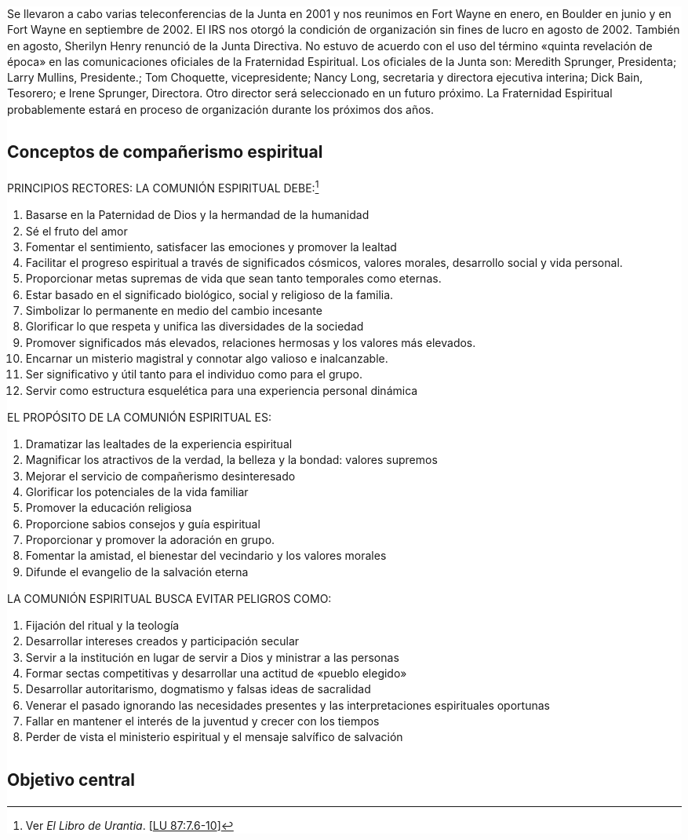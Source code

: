 Se llevaron a cabo varias teleconferencias de la Junta en 2001 y nos reunimos en Fort Wayne en enero, en Boulder en junio y en Fort Wayne en septiembre de 2002. El IRS nos otorgó la condición de organización sin fines de lucro en agosto de 2002. También en agosto, Sherilyn Henry renunció de la Junta Directiva. No estuvo de acuerdo con el uso del término «quinta revelación de época» en las comunicaciones oficiales de la Fraternidad Espiritual. Los oficiales de la Junta son: Meredith Sprunger, Presidenta; Larry Mullins, Presidente.; Tom Choquette, vicepresidente; Nancy Long, secretaria y directora ejecutiva interina; Dick Bain, Tesorero; e Irene Sprunger, Directora. Otro director será seleccionado en un futuro próximo. La Fraternidad Espiritual probablemente estará en proceso de organización durante los próximos dos años.

## Conceptos de compañerismo espiritual

PRINCIPIOS RECTORES: LA COMUNIÓN ESPIRITUAL DEBE:[^4]

1. Basarse en la Paternidad de Dios y la hermandad de la humanidad
2. Sé el fruto del amor
3. Fomentar el sentimiento, satisfacer las emociones y promover la lealtad
4. Facilitar el progreso espiritual a través de significados cósmicos, valores morales, desarrollo social y vida personal.
5. Proporcionar metas supremas de vida que sean tanto temporales como eternas.
6. Estar basado en el significado biológico, social y religioso de la familia.
7. Simbolizar lo permanente en medio del cambio incesante
8. Glorificar lo que respeta y unifica las diversidades de la sociedad
9. Promover significados más elevados, relaciones hermosas y los valores más elevados.
10. Encarnar un misterio magistral y connotar algo valioso e inalcanzable.
11. Ser significativo y útil tanto para el individuo como para el grupo.
12. Servir como estructura esquelética para una experiencia personal dinámica

EL PROPÓSITO DE LA COMUNIÓN ESPIRITUAL ES:

1. Dramatizar las lealtades de la experiencia espiritual
2. Magnificar los atractivos de la verdad, la belleza y la bondad: valores supremos
3. Mejorar el servicio de compañerismo desinteresado
4. Glorificar los potenciales de la vida familiar
5. Promover la educación religiosa
6. Proporcione sabios consejos y guía espiritual
7. Proporcionar y promover la adoración en grupo.
8. Fomentar la amistad, el bienestar del vecindario y los valores morales
9. Difunde el evangelio de la salvación eterna

LA COMUNIÓN ESPIRITUAL BUSCA EVITAR PELIGROS COMO:

1. Fijación del ritual y la teología
2. Desarrollar intereses creados y participación secular
3. Servir a la institución en lugar de servir a Dios y ministrar a las personas
4. Formar sectas competitivas y desarrollar una actitud de «pueblo elegido»
5. Desarrollar autoritarismo, dogmatismo y falsas ideas de sacralidad
6. Venerar el pasado ignorando las necesidades presentes y las interpretaciones espirituales oportunas
7. Fallar en mantener el interés de la juventud y crecer con los tiempos
8. Perder de vista el ministerio espiritual y el mensaje salvífico de salvación

## Objetivo central


[^1]: Knitter, Paul F. _¿No hay otro nombre?: Un estudio crítico de las actitudes cristianas hacia las religiones del mundo_. Nueva York: Orbis Books, 1985.
[^2]: Knitter, Paul F. _Introducción a las teologías de las religiones_. Nueva York: Orbis Books, 2002.
[^3]: Kliever, Lonnie D. _El espectro destrozado: un estudio de la teología contemporánea_. Atlanta: Prensa de John Knox, 1981.
[^4]: Ver _El Libro de Urantia_. <a id="a218_33"></a>[[LU 87:7.6-10](/es/The_Urantia_Book/87#p7_6)]
[^5]: Robert K., Greenleaf. _Liderazgo de servicio_. Paulist Press, Nueva York, 1977, pág. 237.